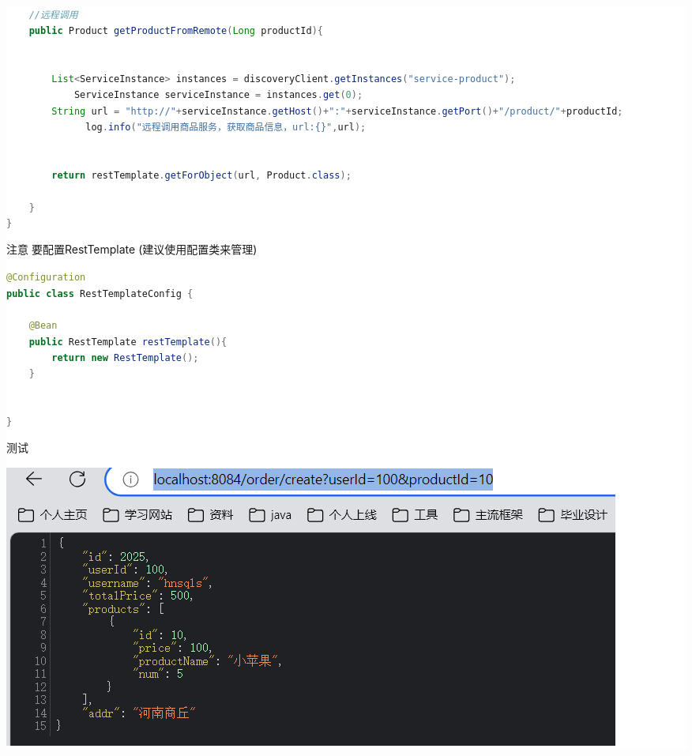 ```java
    //远程调用
    public Product getProductFromRemote(Long productId){
       

        List<ServiceInstance> instances = discoveryClient.getInstances("service-product");
            ServiceInstance serviceInstance = instances.get(0);
        String url = "http://"+serviceInstance.getHost()+":"+serviceInstance.getPort()+"/product/"+productId;
              log.info("远程调用商品服务，获取商品信息，url:{}",url);


        return restTemplate.getForObject(url, Product.class);

    }
}
```

注意 要配置RestTemplate (建议使用配置类来管理)

```java
@Configuration
public class RestTemplateConfig {

    @Bean
    public RestTemplate restTemplate(){
        return new RestTemplate();
    }


}
```



测试

![image-20250216175242691](images/参考文档.assets/image-20250216175242691.png)
